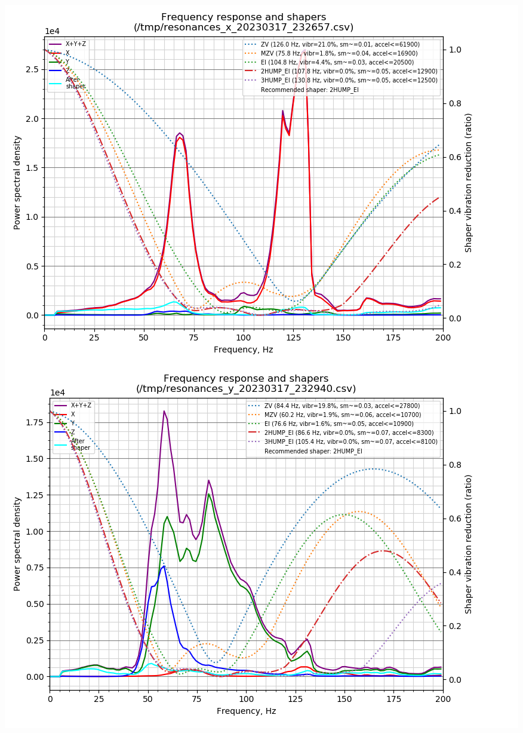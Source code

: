 ![upgrade back to GE5C with IGUS > X](data/Z-joint_igus_resonances_x_20230317_232657.png)
![upgrade back to GE5C with IGUS > Y](data/Z-joint_igus_resonances_y_20230317_232940.png)
